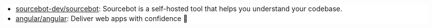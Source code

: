 * [sourcebot-dev/sourcebot](https://github.com/sourcebot-dev/sourcebot): Sourcebot is a self-hosted tool that helps you understand your codebase.
* [angular/angular](https://github.com/angular/angular): Deliver web apps with confidence 🚀
